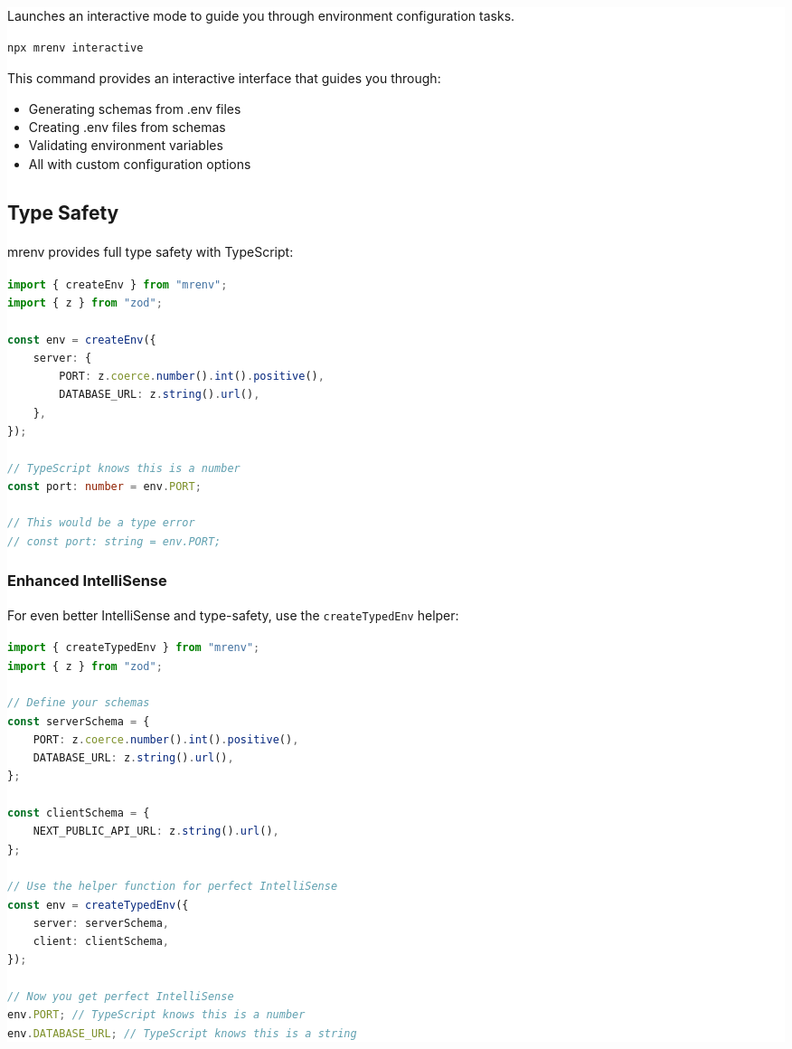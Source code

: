 Launches an interactive mode to guide you through environment configuration tasks.

```bash
npx mrenv interactive
```

This command provides an interactive interface that guides you through:

-   Generating schemas from .env files
-   Creating .env files from schemas
-   Validating environment variables
-   All with custom configuration options

## Type Safety

mrenv provides full type safety with TypeScript:

```typescript
import { createEnv } from "mrenv";
import { z } from "zod";

const env = createEnv({
	server: {
		PORT: z.coerce.number().int().positive(),
		DATABASE_URL: z.string().url(),
	},
});

// TypeScript knows this is a number
const port: number = env.PORT;

// This would be a type error
// const port: string = env.PORT;
```

### Enhanced IntelliSense

For even better IntelliSense and type-safety, use the `createTypedEnv` helper:

```typescript
import { createTypedEnv } from "mrenv";
import { z } from "zod";

// Define your schemas
const serverSchema = {
	PORT: z.coerce.number().int().positive(),
	DATABASE_URL: z.string().url(),
};

const clientSchema = {
	NEXT_PUBLIC_API_URL: z.string().url(),
};

// Use the helper function for perfect IntelliSense
const env = createTypedEnv({
	server: serverSchema,
	client: clientSchema,
});

// Now you get perfect IntelliSense
env.PORT; // TypeScript knows this is a number
env.DATABASE_URL; // TypeScript knows this is a string
```
